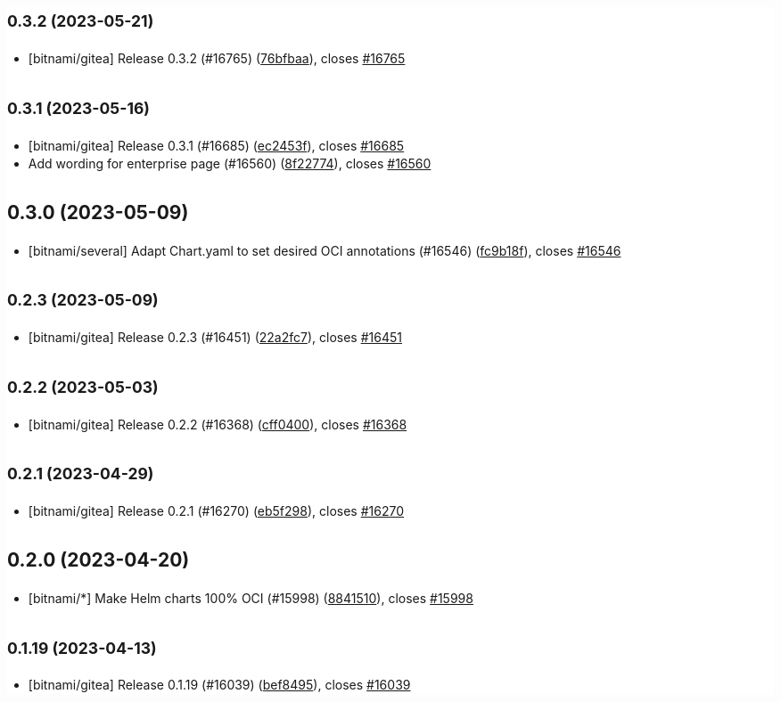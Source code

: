 ## <small>0.3.2 (2023-05-21)</small>

* [bitnami/gitea] Release 0.3.2 (#16765) ([76bfbaa](https://github.com/bitnami/charts/commit/76bfbaa32d7d198f84ec0bbb9c23996722d1bea3)), closes [#16765](https://github.com/bitnami/charts/issues/16765)

## <small>0.3.1 (2023-05-16)</small>

* [bitnami/gitea] Release 0.3.1 (#16685) ([ec2453f](https://github.com/bitnami/charts/commit/ec2453f64953c298a20af7ccf9734b1ebb5b0838)), closes [#16685](https://github.com/bitnami/charts/issues/16685)
* Add wording for enterprise page (#16560) ([8f22774](https://github.com/bitnami/charts/commit/8f2277440b976d52785ba9149762ad8620a73d1f)), closes [#16560](https://github.com/bitnami/charts/issues/16560)

## 0.3.0 (2023-05-09)

* [bitnami/several] Adapt Chart.yaml to set desired OCI annotations (#16546) ([fc9b18f](https://github.com/bitnami/charts/commit/fc9b18f2e98805d4df629acbcde696f44f973344)), closes [#16546](https://github.com/bitnami/charts/issues/16546)

## <small>0.2.3 (2023-05-09)</small>

* [bitnami/gitea] Release 0.2.3 (#16451) ([22a2fc7](https://github.com/bitnami/charts/commit/22a2fc7863dd5c8ba30c1cc0fcd1605f293ef0af)), closes [#16451](https://github.com/bitnami/charts/issues/16451)

## <small>0.2.2 (2023-05-03)</small>

* [bitnami/gitea] Release 0.2.2 (#16368) ([cff0400](https://github.com/bitnami/charts/commit/cff040072ed216a1ac2918890c756ed991defe4f)), closes [#16368](https://github.com/bitnami/charts/issues/16368)

## <small>0.2.1 (2023-04-29)</small>

* [bitnami/gitea] Release 0.2.1 (#16270) ([eb5f298](https://github.com/bitnami/charts/commit/eb5f2987646cb994ba5236c5b7a452c261b9f641)), closes [#16270](https://github.com/bitnami/charts/issues/16270)

## 0.2.0 (2023-04-20)

* [bitnami/*] Make Helm charts 100% OCI (#15998) ([8841510](https://github.com/bitnami/charts/commit/884151035efcbf2e1b3206e7def85511073fb57d)), closes [#15998](https://github.com/bitnami/charts/issues/15998)

## <small>0.1.19 (2023-04-13)</small>

* [bitnami/gitea] Release 0.1.19 (#16039) ([bef8495](https://github.com/bitnami/charts/commit/bef8495d4f840078bc772536c3b663139d6a387d)), closes [#16039](https://github.com/bitnami/charts/issues/16039)
